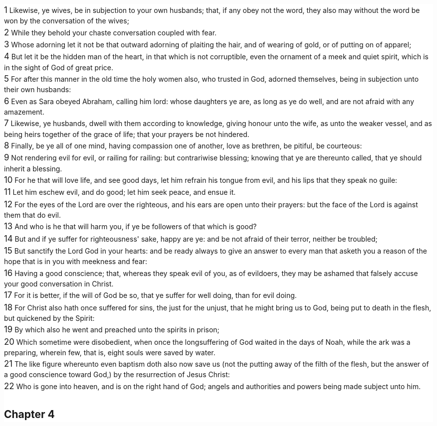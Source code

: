 <span style="font-size:larger;">1</span>  Likewise, ye wives, be in subjection to your own husbands; that, if any obey not the word, they also may without the word be won by the conversation of the wives; <br><span style="font-size:larger;">2</span>  While they behold your chaste conversation coupled with fear. <br><span style="font-size:larger;">3</span>  Whose adorning let it not be that outward adorning of plaiting the hair, and of wearing of gold, or of putting on of apparel; <br><span style="font-size:larger;">4</span>  But let it be the hidden man of the heart, in that which is not corruptible, even the ornament of a meek and quiet spirit, which is in the sight of God of great price. <br><span style="font-size:larger;">5</span>  For after this manner in the old time the holy women also, who trusted in God, adorned themselves, being in subjection unto their own husbands: <br><span style="font-size:larger;">6</span>  Even as Sara obeyed Abraham, calling him lord: whose daughters ye are, as long as ye do well, and are not afraid with any amazement. <br><span style="font-size:larger;">7</span>  Likewise, ye husbands, dwell with them according to knowledge, giving honour unto the wife, as unto the weaker vessel, and as being heirs together of the grace of life; that your prayers be not hindered. <br><span style="font-size:larger;">8</span>  Finally, be ye all of one mind, having compassion one of another, love as brethren, be pitiful, be courteous: <br><span style="font-size:larger;">9</span>  Not rendering evil for evil, or railing for railing: but contrariwise blessing; knowing that ye are thereunto called, that ye should inherit a blessing. <br><span style="font-size:larger;">10</span>  For he that will love life, and see good days, let him refrain his tongue from evil, and his lips that they speak no guile: <br><span style="font-size:larger;">11</span>  Let him eschew evil, and do good; let him seek peace, and ensue it. <br><span style="font-size:larger;">12</span>  For the eyes of the Lord are over the righteous, and his ears are open unto their prayers: but the face of the Lord is against them that do evil. <br><span style="font-size:larger;">13</span>  And who is he that will harm you, if ye be followers of that which is good? <br><span style="font-size:larger;">14</span>  But and if ye suffer for righteousness' sake, happy are ye: and be not afraid of their terror, neither be troubled; <br><span style="font-size:larger;">15</span>  But sanctify the Lord God in your hearts: and be ready always to give an answer to every man that asketh you a reason of the hope that is in you with meekness and fear: <br><span style="font-size:larger;">16</span>  Having a good conscience; that, whereas they speak evil of you, as of evildoers, they may be ashamed that falsely accuse your good conversation in Christ. <br><span style="font-size:larger;">17</span>  For it is better, if the will of God be so, that ye suffer for well doing, than for evil doing. <br><span style="font-size:larger;">18</span>  For Christ also hath once suffered for sins, the just for the unjust, that he might bring us to God, being put to death in the flesh, but quickened by the Spirit: <br><span style="font-size:larger;">19</span>  By which also he went and preached unto the spirits in prison; <br><span style="font-size:larger;">20</span>  Which sometime were disobedient, when once the longsuffering of God waited in the days of Noah, while the ark was a preparing, wherein few, that is, eight souls were saved by water. <br><span style="font-size:larger;">21</span>  The like figure whereunto even baptism doth also now save us (not the putting away of the filth of the flesh, but the answer of a good conscience toward God,) by the resurrection of Jesus Christ: <br><span style="font-size:larger;">22</span>  Who is gone into heaven, and is on the right hand of God; angels and authorities and powers being made subject unto him. <br>
## Chapter 4